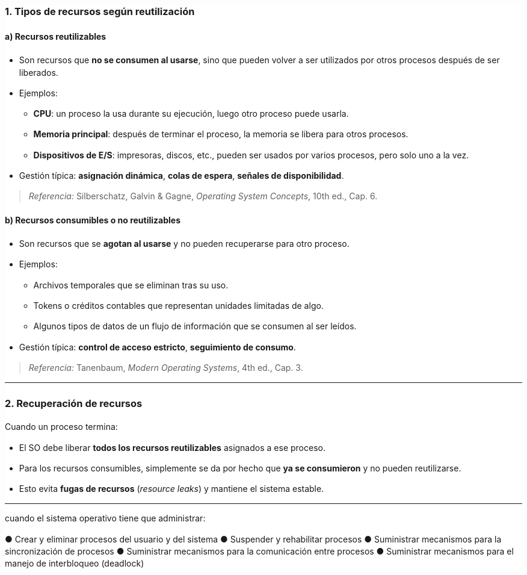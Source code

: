 
### 1. **Tipos de recursos según reutilización**

#### a) **Recursos reutilizables**

- Son recursos que **no se consumen al usarse**, sino que pueden volver a ser utilizados por otros procesos después de ser liberados.
    
- Ejemplos:
    
    - **CPU**: un proceso la usa durante su ejecución, luego otro proceso puede usarla.
        
    - **Memoria principal**: después de terminar el proceso, la memoria se libera para otros procesos.
        
    - **Dispositivos de E/S**: impresoras, discos, etc., pueden ser usados por varios procesos, pero solo uno a la vez.
        
- Gestión típica: **asignación dinámica**, **colas de espera**, **señales de disponibilidad**.
    

> _Referencia:_ Silberschatz, Galvin & Gagne, _Operating System Concepts_, 10th ed., Cap. 6.

#### b) **Recursos consumibles o no reutilizables**

- Son recursos que se **agotan al usarse** y no pueden recuperarse para otro proceso.
    
- Ejemplos:
    
    - Archivos temporales que se eliminan tras su uso.
        
    - Tokens o créditos contables que representan unidades limitadas de algo.
        
    - Algunos tipos de datos de un flujo de información que se consumen al ser leídos.
        
- Gestión típica: **control de acceso estricto**, **seguimiento de consumo**.
    

> _Referencia:_ Tanenbaum, _Modern Operating Systems_, 4th ed., Cap. 3.

---

### 2. **Recuperación de recursos**

Cuando un proceso termina:

- El SO debe liberar **todos los recursos reutilizables** asignados a ese proceso.
    
- Para los recursos consumibles, simplemente se da por hecho que **ya se consumieron** y no pueden reutilizarse.
    
- Esto evita **fugas de recursos** (_resource leaks_) y mantiene el sistema estable.
    

---

cuando el sistema operativo tiene que administrar:

● Crear y eliminar procesos del usuario y del sistema
● Suspender y rehabilitar procesos
● Suministrar mecanismos para la sincronización de procesos
● Suministrar mecanismos para la comunicación entre procesos
● Suministrar mecanismos para el manejo de interbloqueo (deadlock)
